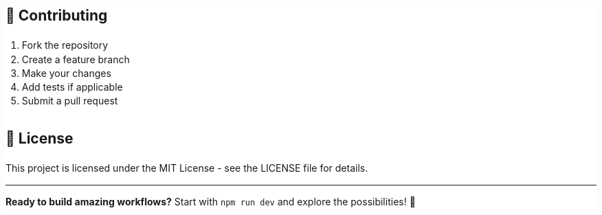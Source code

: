 ## 🤝 Contributing

1. Fork the repository
2. Create a feature branch
3. Make your changes
4. Add tests if applicable
5. Submit a pull request

## 📄 License

This project is licensed under the MIT License - see the LICENSE file for details.

---

**Ready to build amazing workflows?** Start with `npm run dev` and explore the possibilities! 🚀